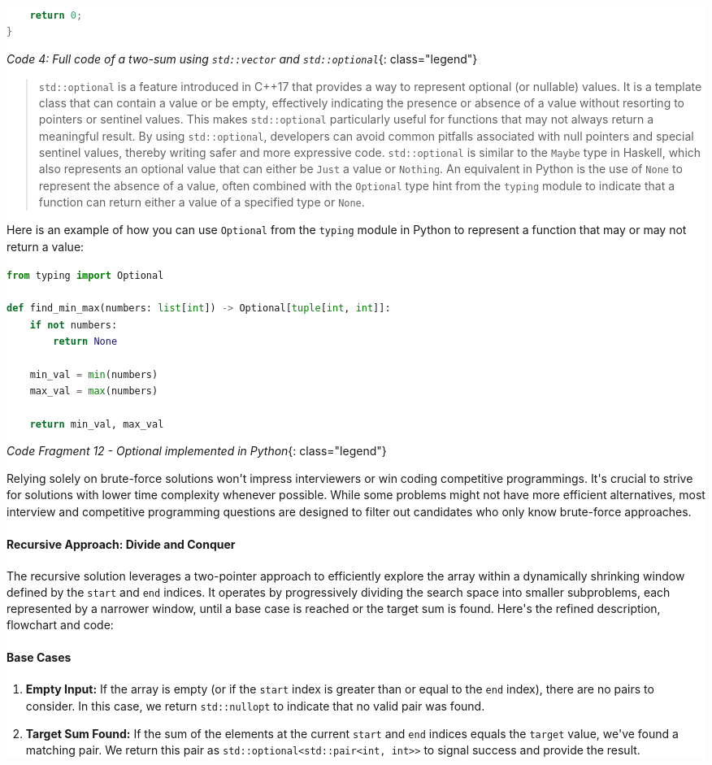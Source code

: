 ```cpp
    return 0;
}
```

_Code 4: Full code of a two-sum using `std::vector` and `std::optional`_{: class="legend"}

> `std::optional` is a feature introduced in C++17 that provides a way to represent optional (or nullable) values. It is a template class that can contain a value or be empty, effectively indicating the presence or absence of a value without resorting to pointers or sentinel values. This makes `std::optional` particularly useful for functions that may not always return a meaningful result. By using `std::optional`, developers can avoid common pitfalls associated with null pointers and special sentinel values, thereby writing safer and more expressive code. `std::optional` is similar to the `Maybe` type in Haskell, which also represents an optional value that can either be `Just` a value or `Nothing`. An equivalent in Python is the use of `None` to represent the absence of a value, often combined with the `Optional` type hint from the `typing` module to indicate that a function can return either a value of a specified type or `None`.

Here is an example of how you can use `Optional` from the `typing` module in Python to represent a function that may or may not return a value:

```python
from typing import Optional

def find_min_max(numbers: list[int]) -> Optional[tuple[int, int]]:
    if not numbers:
        return None

    min_val = min(numbers)
    max_val = max(numbers)

    return min_val, max_val
```

_Code Fragment 12 - Optional implemented in Python_{: class="legend"}

Relying solely on brute-force solutions won't impress interviewers or win coding competitive programmings. It's crucial to strive for solutions with lower time complexity whenever possible. While some problems might not have more efficient alternatives, most interview and competitive programming questions are designed to filter out candidates who only know brute-force approaches.

#### Recursive Approach: Divide and Conquer

The recursive solution leverages a two-pointer approach to efficiently explore the array within a dynamically shrinking window defined by the `start` and `end` indices. It operates by progressively dividing the search space into smaller subproblems, each represented by a narrower window, until a base case is reached or the target sum is found. Here's the refined description, flowchart and code:

#### Base Cases

1. **Empty **Input**:** If the array is empty (or if the `start` index is greater than or equal to the `end` index), there are no pairs to consider. In this case, we return `std::nullopt` to indicate that no valid pair was found.

2. **Target Sum Found:** If the sum of the elements at the current `start` and `end` indices equals the `target` value, we've found a matching pair. We return this pair as `std::optional<std::pair<int, int>>` to signal success and provide the result.
